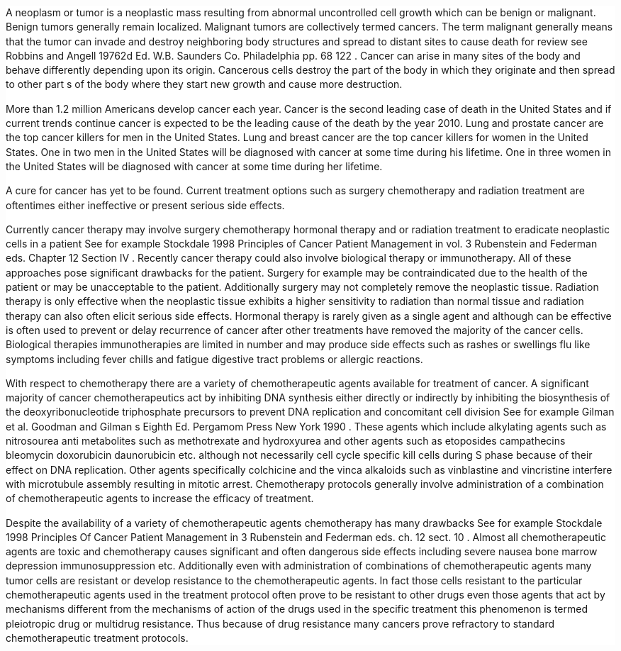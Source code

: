 A neoplasm or tumor is a neoplastic mass resulting from abnormal uncontrolled cell growth which can be benign or malignant. Benign tumors generally remain localized. Malignant tumors are collectively termed cancers. The term malignant generally means that the tumor can invade and destroy neighboring body structures and spread to distant sites to cause death for review see Robbins and Angell 19762d Ed. W.B. Saunders Co. Philadelphia pp. 68 122 . Cancer can arise in many sites of the body and behave differently depending upon its origin. Cancerous cells destroy the part of the body in which they originate and then spread to other part s of the body where they start new growth and cause more destruction.

More than 1.2 million Americans develop cancer each year. Cancer is the second leading case of death in the United States and if current trends continue cancer is expected to be the leading cause of the death by the year 2010. Lung and prostate cancer are the top cancer killers for men in the United States. Lung and breast cancer are the top cancer killers for women in the United States. One in two men in the United States will be diagnosed with cancer at some time during his lifetime. One in three women in the United States will be diagnosed with cancer at some time during her lifetime.

A cure for cancer has yet to be found. Current treatment options such as surgery chemotherapy and radiation treatment are oftentimes either ineffective or present serious side effects.

Currently cancer therapy may involve surgery chemotherapy hormonal therapy and or radiation treatment to eradicate neoplastic cells in a patient See for example Stockdale 1998 Principles of Cancer Patient Management in vol. 3 Rubenstein and Federman eds. Chapter 12 Section IV . Recently cancer therapy could also involve biological therapy or immunotherapy. All of these approaches pose significant drawbacks for the patient. Surgery for example may be contraindicated due to the health of the patient or may be unacceptable to the patient. Additionally surgery may not completely remove the neoplastic tissue. Radiation therapy is only effective when the neoplastic tissue exhibits a higher sensitivity to radiation than normal tissue and radiation therapy can also often elicit serious side effects. Hormonal therapy is rarely given as a single agent and although can be effective is often used to prevent or delay recurrence of cancer after other treatments have removed the majority of the cancer cells. Biological therapies immunotherapies are limited in number and may produce side effects such as rashes or swellings flu like symptoms including fever chills and fatigue digestive tract problems or allergic reactions.

With respect to chemotherapy there are a variety of chemotherapeutic agents available for treatment of cancer. A significant majority of cancer chemotherapeutics act by inhibiting DNA synthesis either directly or indirectly by inhibiting the biosynthesis of the deoxyribonucleotide triphosphate precursors to prevent DNA replication and concomitant cell division See for example Gilman et al. Goodman and Gilman s Eighth Ed. Pergamom Press New York 1990 . These agents which include alkylating agents such as nitrosourea anti metabolites such as methotrexate and hydroxyurea and other agents such as etoposides campathecins bleomycin doxorubicin daunorubicin etc. although not necessarily cell cycle specific kill cells during S phase because of their effect on DNA replication. Other agents specifically colchicine and the vinca alkaloids such as vinblastine and vincristine interfere with microtubule assembly resulting in mitotic arrest. Chemotherapy protocols generally involve administration of a combination of chemotherapeutic agents to increase the efficacy of treatment.

Despite the availability of a variety of chemotherapeutic agents chemotherapy has many drawbacks See for example Stockdale 1998 Principles Of Cancer Patient Management in 3 Rubenstein and Federman eds. ch. 12 sect. 10 . Almost all chemotherapeutic agents are toxic and chemotherapy causes significant and often dangerous side effects including severe nausea bone marrow depression immunosuppression etc. Additionally even with administration of combinations of chemotherapeutic agents many tumor cells are resistant or develop resistance to the chemotherapeutic agents. In fact those cells resistant to the particular chemotherapeutic agents used in the treatment protocol often prove to be resistant to other drugs even those agents that act by mechanisms different from the mechanisms of action of the drugs used in the specific treatment this phenomenon is termed pleiotropic drug or multidrug resistance. Thus because of drug resistance many cancers prove refractory to standard chemotherapeutic treatment protocols.
